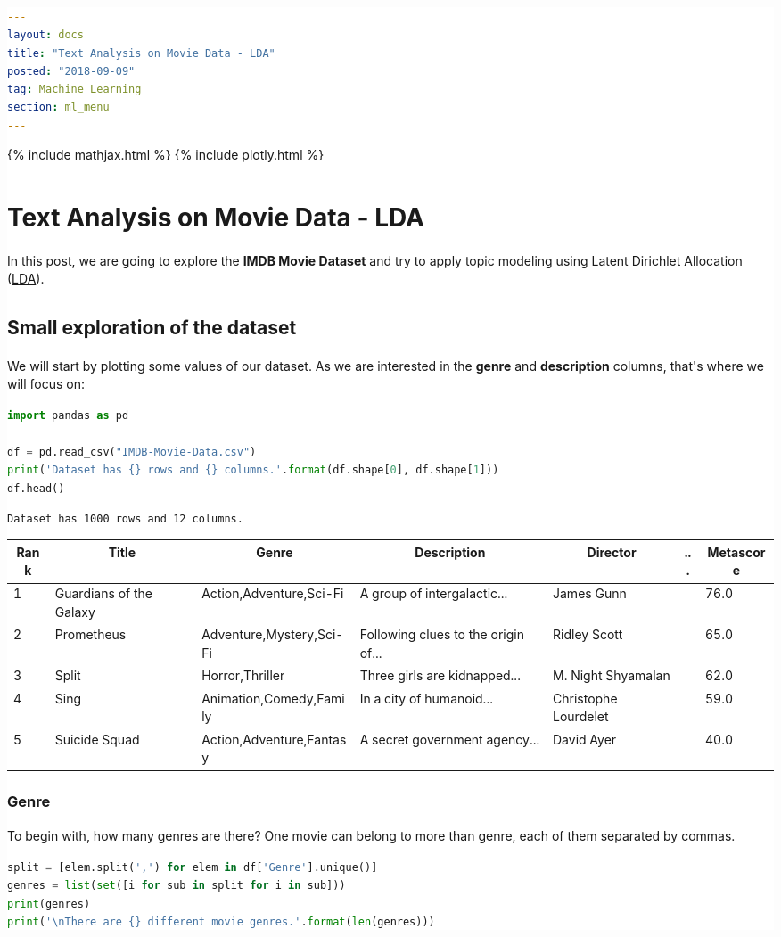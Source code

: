 ```yaml
---
layout: docs
title: "Text Analysis on Movie Data - LDA"
posted: "2018-09-09"
tag: Machine Learning
section: ml_menu
---
```


{% include mathjax.html %}
{% include plotly.html %}

# Text Analysis on Movie Data - LDA

In this post, we are going to explore the **IMDB Movie Dataset** and try to apply topic modeling using Latent Dirichlet Allocation ([LDA](https://en.wikipedia.org/wiki/Latent_Dirichlet_allocation)).

## Small exploration of the dataset

We will start by plotting some values of our dataset. As we are interested in the **genre** and **description** columns, that's where we will focus on:

```python
import pandas as pd

df = pd.read_csv("IMDB-Movie-Data.csv")
print('Dataset has {} rows and {} columns.'.format(df.shape[0], df.shape[1]))
df.head()
```

    Dataset has 1000 rows and 12 columns.

| Rank | Title                   | Genre                    | Description                         | Director             | ...  | Metascore |
| ---- | ----------------------- | ------------------------ | ----------------------------------- | -------------------- | ---- | --------- |
| 1    | Guardians of the Galaxy | Action,Adventure,Sci-Fi  | A group of intergalactic...         | James Gunn           |      | 76.0      |
| 2    | Prometheus              | Adventure,Mystery,Sci-Fi | Following clues to the origin of... | Ridley Scott         |      | 65.0      |
| 3    | Split                   | Horror,Thriller          | Three girls are kidnapped...        | M. Night Shyamalan   |      | 62.0      |
| 4    | Sing                    | Animation,Comedy,Family  | In a city of humanoid...            | Christophe Lourdelet |      | 59.0      |
| 5    | Suicide Squad           | Action,Adventure,Fantasy | A secret government agency...       | David Ayer           |      | 40.0      |

### Genre

To begin with, how many genres are there? One movie can belong to more than genre, each of them separated by commas.


```python
split = [elem.split(',') for elem in df['Genre'].unique()]
genres = list(set([i for sub in split for i in sub]))
print(genres)
print('\nThere are {} different movie genres.'.format(len(genres)))
```
